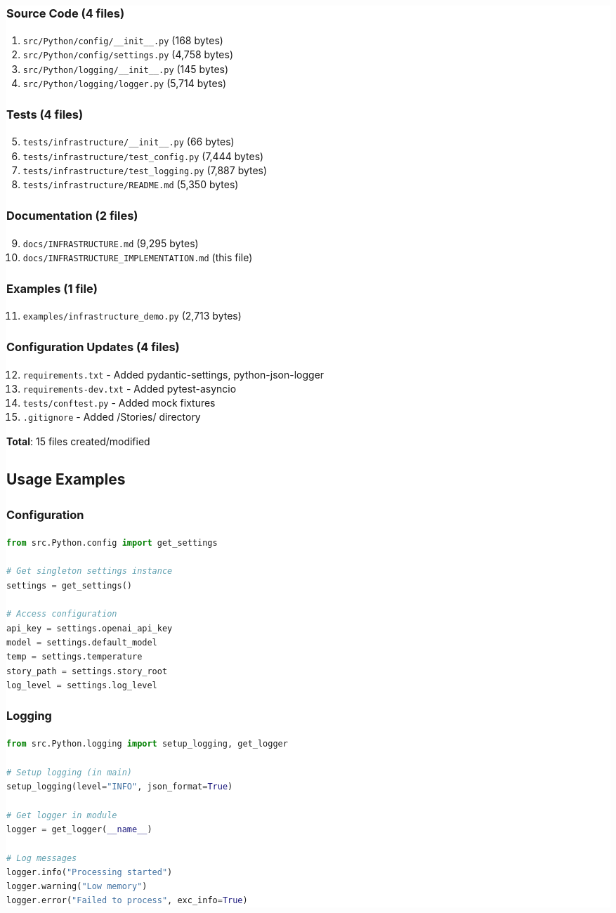 ### Source Code (4 files)
1. `src/Python/config/__init__.py` (168 bytes)
2. `src/Python/config/settings.py` (4,758 bytes)
3. `src/Python/logging/__init__.py` (145 bytes)
4. `src/Python/logging/logger.py` (5,714 bytes)

### Tests (4 files)
5. `tests/infrastructure/__init__.py` (66 bytes)
6. `tests/infrastructure/test_config.py` (7,444 bytes)
7. `tests/infrastructure/test_logging.py` (7,887 bytes)
8. `tests/infrastructure/README.md` (5,350 bytes)

### Documentation (2 files)
9. `docs/INFRASTRUCTURE.md` (9,295 bytes)
10. `docs/INFRASTRUCTURE_IMPLEMENTATION.md` (this file)

### Examples (1 file)
11. `examples/infrastructure_demo.py` (2,713 bytes)

### Configuration Updates (4 files)
12. `requirements.txt` - Added pydantic-settings, python-json-logger
13. `requirements-dev.txt` - Added pytest-asyncio
14. `tests/conftest.py` - Added mock fixtures
15. `.gitignore` - Added /Stories/ directory

**Total**: 15 files created/modified

## Usage Examples

### Configuration

```python
from src.Python.config import get_settings

# Get singleton settings instance
settings = get_settings()

# Access configuration
api_key = settings.openai_api_key
model = settings.default_model
temp = settings.temperature
story_path = settings.story_root
log_level = settings.log_level
```

### Logging

```python
from src.Python.logging import setup_logging, get_logger

# Setup logging (in main)
setup_logging(level="INFO", json_format=True)

# Get logger in module
logger = get_logger(__name__)

# Log messages
logger.info("Processing started")
logger.warning("Low memory")
logger.error("Failed to process", exc_info=True)
```
